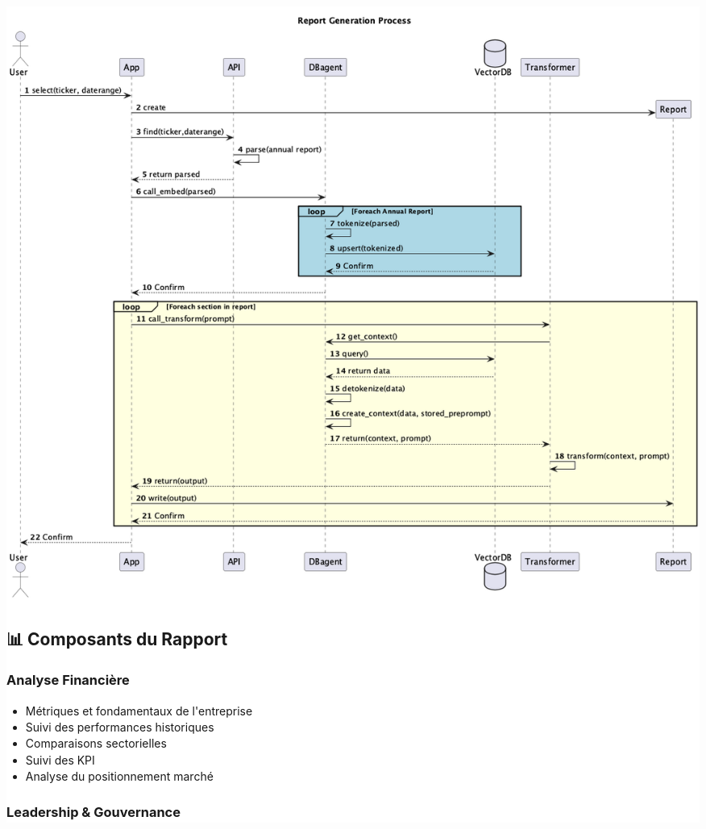 ![Flux de Génération de Rapport](img/uml-sequence-generate-report.png)

## 📊 Composants du Rapport

### Analyse Financière

- Métriques et fondamentaux de l'entreprise
- Suivi des performances historiques
- Comparaisons sectorielles
- Suivi des KPI
- Analyse du positionnement marché

### Leadership & Gouvernance
